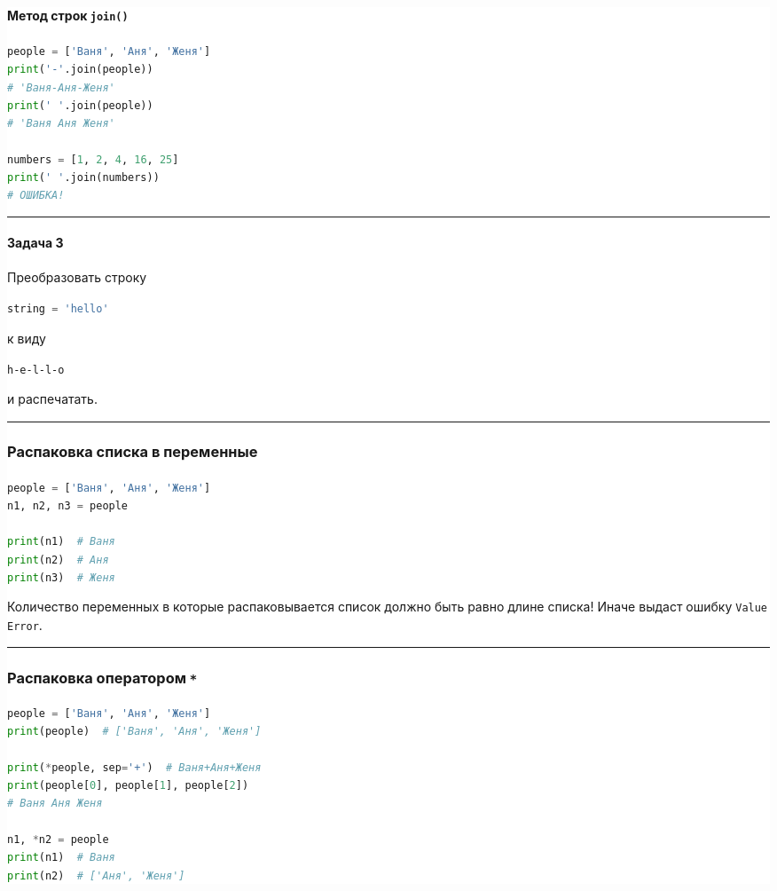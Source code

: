
#### Метод строк `join()`

```python
people = ['Ваня', 'Аня', 'Женя']
print('-'.join(people))
# 'Ваня-Аня-Женя'
print(' '.join(people))
# 'Ваня Аня Женя'

numbers = [1, 2, 4, 16, 25]
print(' '.join(numbers))
# ОШИБКА!
```

---

#### Задача 3

Преобразовать строку
```python
string = 'hello'
```
к виду
```
h-e-l-l-o
```
и распечатать.

---

### Распаковка списка в переменные

```python
people = ['Ваня', 'Аня', 'Женя']
n1, n2, n3 = people

print(n1)  # Ваня
print(n2)  # Аня
print(n3)  # Женя
```
Количество переменных в которые распаковывается список должно быть равно длине списка! Иначе выдаст ошибку `ValueError`.

---

### Распаковка оператором `*`

```python
people = ['Ваня', 'Аня', 'Женя']
print(people)  # ['Ваня', 'Аня', 'Женя']

print(*people, sep='+')  # Ваня+Аня+Женя
print(people[0], people[1], people[2]) 
# Ваня Аня Женя

n1, *n2 = people
print(n1)  # Ваня
print(n2)  # ['Аня', 'Женя']
```
